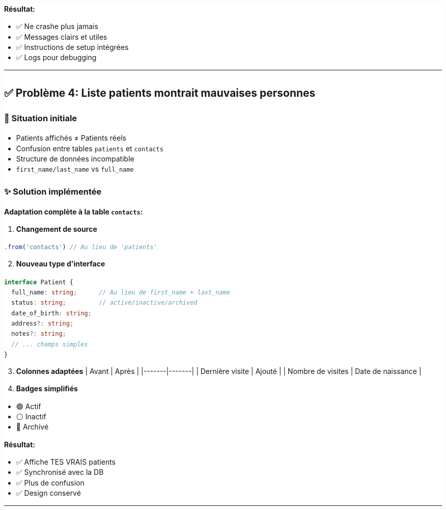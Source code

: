 **Résultat:**
- ✅ Ne crashe plus jamais
- ✅ Messages clairs et utiles
- ✅ Instructions de setup intégrées
- ✅ Logs pour debugging

---

## ✅ Problème 4: Liste patients montrait mauvaises personnes

### 🐛 Situation initiale
- Patients affichés ≠ Patients réels
- Confusion entre tables `patients` et `contacts`
- Structure de données incompatible
- `first_name/last_name` vs `full_name`

### ✨ Solution implémentée
**Adaptation complète à la table `contacts`:**

1. **Changement de source**
```typescript
.from('contacts') // Au lieu de 'patients'
```

2. **Nouveau type d'interface**
```typescript
interface Patient {
  full_name: string;      // Au lieu de first_name + last_name
  status: string;         // active/inactive/archived
  date_of_birth: string;
  address?: string;
  notes?: string;
  // ... champs simples
}
```

3. **Colonnes adaptées**
| Avant | Après |
|-------|-------|
| Dernière visite | Ajouté |
| Nombre de visites | Date de naissance |

4. **Badges simplifiés**
- 🟢 Actif
- ⚪ Inactif
- 🔴 Archivé

**Résultat:**
- ✅ Affiche TES VRAIS patients
- ✅ Synchronisé avec la DB
- ✅ Plus de confusion
- ✅ Design conservé

---
